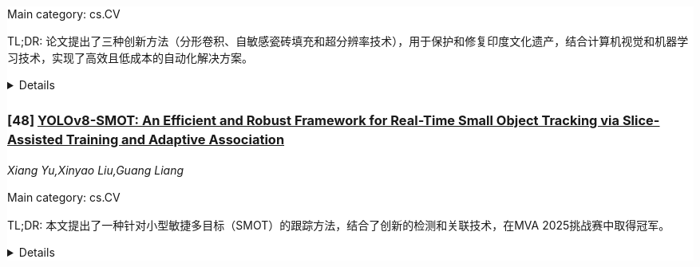 Main category: cs.CV

TL;DR: 论文提出了三种创新方法（分形卷积、自敏感瓷砖填充和超分辨率技术），用于保护和修复印度文化遗产，结合计算机视觉和机器学习技术，实现了高效且低成本的自动化解决方案。


<details><summary>Details</summary></details>


### [48] [YOLOv8-SMOT: An Efficient and Robust Framework for Real-Time Small Object Tracking via Slice-Assisted Training and Adaptive Association](https://arxiv.org/abs/2507.12087)
*Xiang Yu,Xinyao Liu,Guang Liang*

Main category: cs.CV

TL;DR: 本文提出了一种针对小型敏捷多目标（SMOT）的跟踪方法，结合了创新的检测和关联技术，在MVA 2025挑战赛中取得冠军。


<details>
  <summary>Details</summary>
Motivation: 解决无人机视角下小型多目标（如鸟类）跟踪的三大挑战：目标特征稀缺、相机与目标动态复杂、频繁遮挡和身份模糊。

Method: 采用跟踪-检测范式，提出SliceTrain检测增强框架和基于OC-SORT的独立外观跟踪器，结合运动方向维护和自适应相似度度量。

Result: 在SMOT4SB测试集上达到SO-HOTA分数55.205，表现最优。

Conclusion: 验证了框架在复杂SMOT问题中的有效性和先进性，代码开源。

Abstract: Tracking small, agile multi-objects (SMOT), such as birds, from an Unmanned
Aerial Vehicle (UAV) perspective is a highly challenging computer vision task.
The difficulty stems from three main sources: the extreme scarcity of target
appearance features, the complex motion entanglement caused by the combined
dynamics of the camera and the targets themselves, and the frequent occlusions
and identity ambiguity arising from dense flocking behavior. This paper details
our championship-winning solution in the MVA 2025 "Finding Birds" Small
Multi-Object Tracking Challenge (SMOT4SB), which adopts the
tracking-by-detection paradigm with targeted innovations at both the detection
and association levels. On the detection side, we propose a systematic training
enhancement framework named \textbf{SliceTrain}. This framework, through the
synergy of 'deterministic full-coverage slicing' and 'slice-level stochastic
